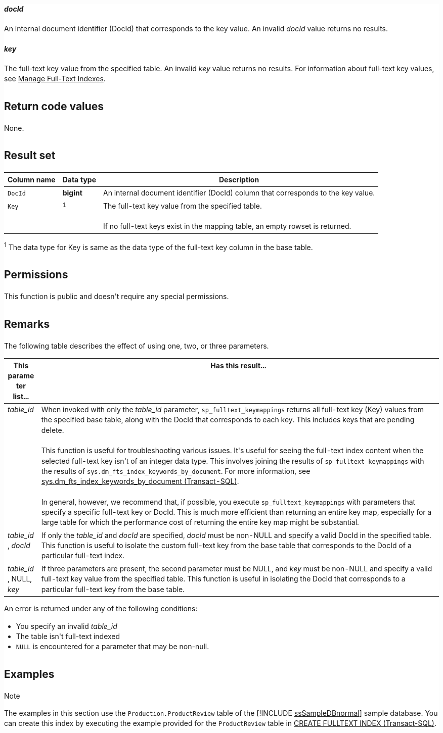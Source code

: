 #### *docId*

An internal document identifier (DocId) that corresponds to the key value. An invalid *docId* value returns no results.

#### *key*

The full-text key value from the specified table. An invalid *key* value returns no results. For information about full-text key values, see [Manage Full-Text Indexes](../search/create-and-manage-full-text-indexes.md).

## Return code values

None.

## Result set

| Column name | Data type | Description |
| --- | --- | --- |
| `DocId` | **bigint** | An internal document identifier (DocId) column that corresponds to the key value. |
| `Key` | <sup>1</sup> | The full-text key value from the specified table.<br /><br />If no full-text keys exist in the mapping table, an empty rowset is returned. |

<sup>1</sup> The data type for Key is same as the data type of the full-text key column in the base table.

## Permissions

This function is public and doesn't require any special permissions.

## Remarks

The following table describes the effect of using one, two, or three parameters.

| This parameter list... | Has this result... |
| --- | --- |
| *table_id* | When invoked with only the *table_id* parameter, `sp_fulltext_keymappings` returns all full-text key (Key) values from the specified base table, along with the DocId that corresponds to each key. This includes keys that are pending delete.<br /><br />This function is useful for troubleshooting various issues. It's useful for seeing the full-text index content when the selected full-text key isn't of an integer data type. This involves joining the results of `sp_fulltext_keymappings` with the results of `sys.dm_fts_index_keywords_by_document`. For more information, see [sys.dm_fts_index_keywords_by_document (Transact-SQL)](../system-dynamic-management-views/sys-dm-fts-index-keywords-by-document-transact-sql.md).<br /><br />In general, however, we recommend that, if possible, you execute `sp_fulltext_keymappings` with parameters that specify a specific full-text key or DocId. This is much more efficient than returning an entire key map, especially for a large table for which the performance cost of returning the entire key map might be substantial. |
| *table_id*, *docId* | If only the *table_id* and *docId* are specified, *docId* must be non-NULL and specify a valid DocId in the specified table. This function is useful to isolate the custom full-text key from the base table that corresponds to the DocId of a particular full-text index. |
| *table_id*, NULL, *key* | If three parameters are present, the second parameter must be NULL, and *key* must be non-NULL and specify a valid full-text key value from the specified table. This function is useful in isolating the DocId that corresponds to a particular full-text key from the base table. |

An error is returned under any of the following conditions:

- You specify an invalid *table_id*
- The table isn't full-text indexed
- `NULL` is encountered for a parameter that may be non-null.

## Examples

> [!NOTE]  
> The examples in this section use the `Production.ProductReview` table of the [!INCLUDE [ssSampleDBnormal](../../includes/sssampledbnormal-md.md)] sample database. You can create this index by executing the example provided for the `ProductReview` table in [CREATE FULLTEXT INDEX (Transact-SQL)](../../t-sql/statements/create-fulltext-index-transact-sql.md).
